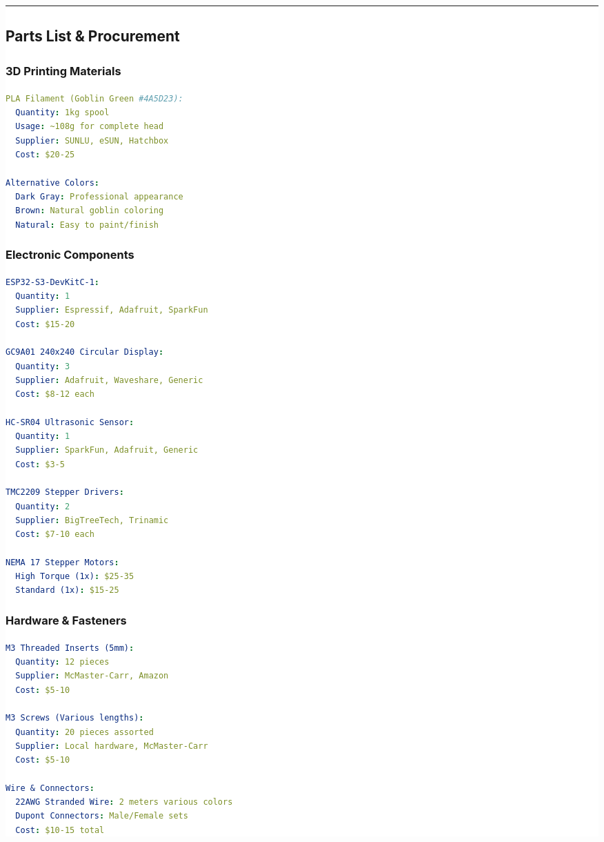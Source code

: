 
---

## Parts List & Procurement

### 3D Printing Materials
```yaml
PLA Filament (Goblin Green #4A5D23):
  Quantity: 1kg spool
  Usage: ~108g for complete head
  Supplier: SUNLU, eSUN, Hatchbox
  Cost: $20-25

Alternative Colors:
  Dark Gray: Professional appearance
  Brown: Natural goblin coloring  
  Natural: Easy to paint/finish
```

### Electronic Components
```yaml
ESP32-S3-DevKitC-1:
  Quantity: 1
  Supplier: Espressif, Adafruit, SparkFun
  Cost: $15-20

GC9A01 240x240 Circular Display:
  Quantity: 3
  Supplier: Adafruit, Waveshare, Generic
  Cost: $8-12 each

HC-SR04 Ultrasonic Sensor:
  Quantity: 1  
  Supplier: SparkFun, Adafruit, Generic
  Cost: $3-5

TMC2209 Stepper Drivers:
  Quantity: 2
  Supplier: BigTreeTech, Trinamic
  Cost: $7-10 each

NEMA 17 Stepper Motors:
  High Torque (1x): $25-35
  Standard (1x): $15-25
```

### Hardware & Fasteners
```yaml
M3 Threaded Inserts (5mm):
  Quantity: 12 pieces
  Supplier: McMaster-Carr, Amazon
  Cost: $5-10

M3 Screws (Various lengths):
  Quantity: 20 pieces assorted
  Supplier: Local hardware, McMaster-Carr  
  Cost: $5-10

Wire & Connectors:
  22AWG Stranded Wire: 2 meters various colors
  Dupont Connectors: Male/Female sets
  Cost: $10-15 total
```
